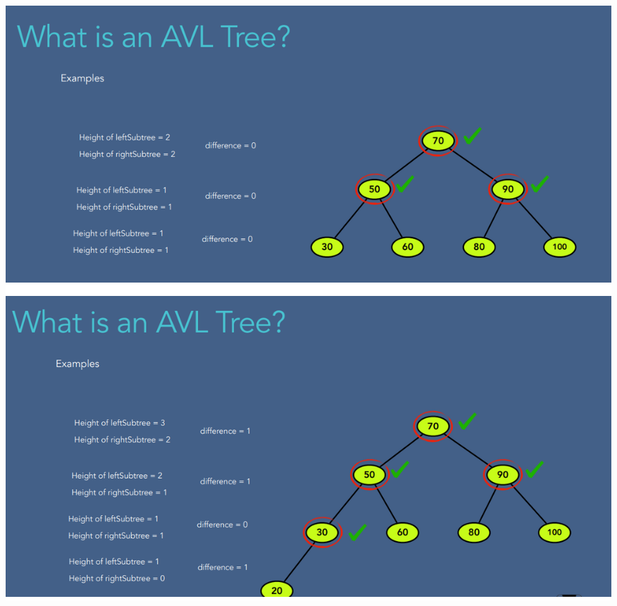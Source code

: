![ScreenShot](https://github.com/7amo10/Complete-Data-Structures-and-Algorithms-tutorial/blob/main/10.Tree_AVL/assests/1.3.What.png)

![ScreenShot](https://github.com/7amo10/Complete-Data-Structures-and-Algorithms-tutorial/blob/main/10.Tree_AVL/assests/1.4.What.png)
